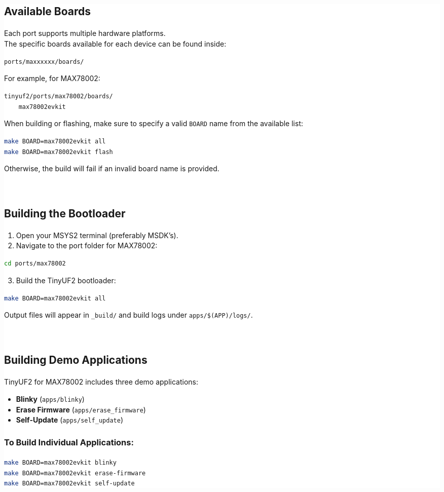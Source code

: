 ## Available Boards

Each port supports multiple hardware platforms.  
The specific boards available for each device can be found inside:

```
ports/maxxxxxx/boards/
```

For example, for MAX78002:

```
tinyuf2/ports/max78002/boards/
    max78002evkit
```

When building or flashing, make sure to specify a valid `BOARD` name from the available list:

```bash
make BOARD=max78002evkit all
make BOARD=max78002evkit flash
```

Otherwise, the build will fail if an invalid board name is provided.

<br>

## Building the Bootloader

1. Open your MSYS2 terminal (preferably MSDK’s).
2. Navigate to the port folder for MAX78002:

```bash
cd ports/max78002
```

3. Build the TinyUF2 bootloader:

```bash
make BOARD=max78002evkit all
```

Output files will appear in `_build/` and build logs under `apps/$(APP)/logs/`.

<br>

## Building Demo Applications

TinyUF2 for MAX78002 includes three demo applications:
- **Blinky** (`apps/blinky`)
- **Erase Firmware** (`apps/erase_firmware`)
- **Self-Update** (`apps/self_update`)

### To Build Individual Applications:

```bash
make BOARD=max78002evkit blinky
make BOARD=max78002evkit erase-firmware
make BOARD=max78002evkit self-update
```
